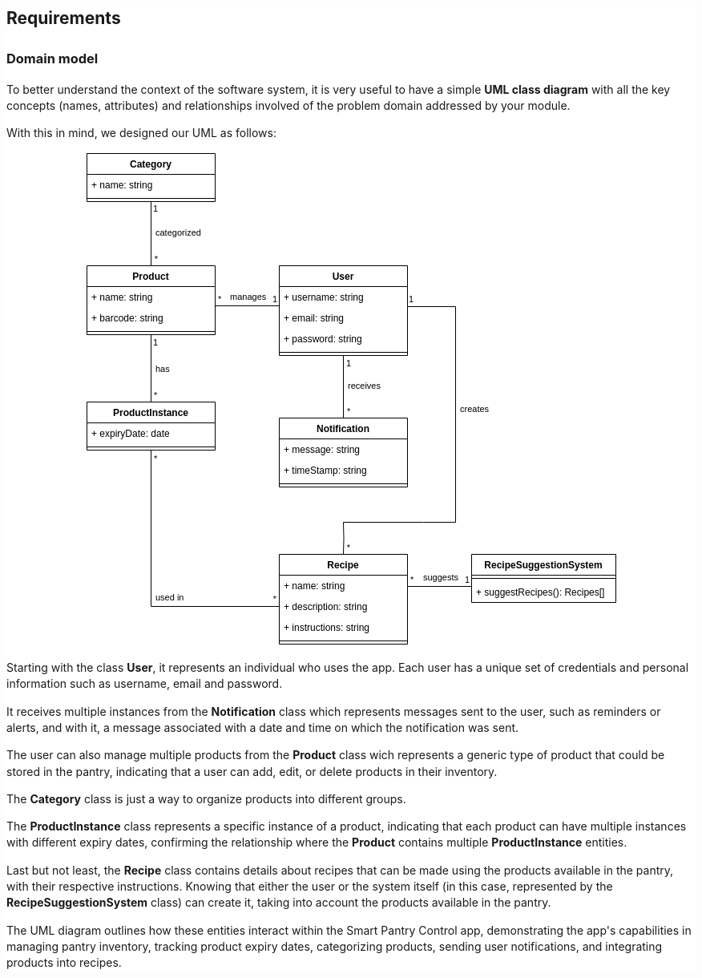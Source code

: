 ## Requirements

### Domain model

To better understand the context of the software system, it is very useful to have a simple **UML class diagram** with all the key concepts (names, attributes) and relationships involved of the problem domain addressed by your module.

<p>With this in mind, we designed our UML as follows:</p>

 <p align="center" justify="center">
  <img src="docs/updated_uml_esof.png"/>
</p>

Starting with the class **User**, it represents an individual who uses the app. Each user has a unique set of credentials and personal information such as username, email and password. <p>It receives multiple instances from the **Notification** class which represents messages sent to the user, such as reminders or alerts, and with it, a message associated with a date and time on which the notification was sent. <p>The user can also manage multiple products from the **Product** class wich represents a generic type of product that could be stored in the pantry, indicating that a user can add, edit, or delete products in their inventory. <p>The **Category** class is just a way to organize products into different groups. <p>The **ProductInstance** class represents a specific instance of a product, indicating that each product can have multiple instances with different expiry dates, confirming the relationship where the **Product** contains multiple **ProductInstance** entities. <p>Last but not least, the **Recipe** class contains details about recipes that can be made using the products available in the pantry, with their respective instructions. Knowing that either the user or the system itself (in this case, represented by the **RecipeSuggestionSystem** class) can create it, taking into account the products available in the pantry. <p>The UML diagram outlines how these entities interact within the Smart Pantry Control app, demonstrating the app's capabilities in managing pantry inventory, tracking product expiry dates, categorizing products, sending user notifications, and integrating products into recipes.
